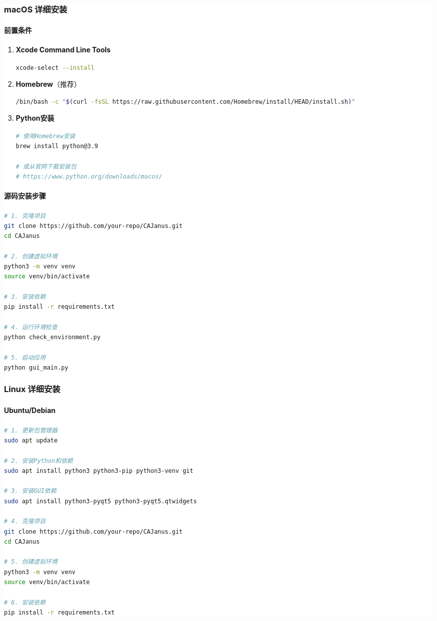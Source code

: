 ### macOS 详细安装

#### 前置条件
1. **Xcode Command Line Tools**
   ```bash
   xcode-select --install
   ```

2. **Homebrew**（推荐）
   ```bash
   /bin/bash -c "$(curl -fsSL https://raw.githubusercontent.com/Homebrew/install/HEAD/install.sh)"
   ```

3. **Python安装**
   ```bash
   # 使用Homebrew安装
   brew install python@3.9
   
   # 或从官网下载安装包
   # https://www.python.org/downloads/macos/
   ```

#### 源码安装步骤
```bash
# 1. 克隆项目
git clone https://github.com/your-repo/CAJanus.git
cd CAJanus

# 2. 创建虚拟环境
python3 -m venv venv
source venv/bin/activate

# 3. 安装依赖
pip install -r requirements.txt

# 4. 运行环境检查
python check_environment.py

# 5. 启动应用
python gui_main.py
```

### Linux 详细安装

#### Ubuntu/Debian
```bash
# 1. 更新包管理器
sudo apt update

# 2. 安装Python和依赖
sudo apt install python3 python3-pip python3-venv git

# 3. 安装GUI依赖
sudo apt install python3-pyqt5 python3-pyqt5.qtwidgets

# 4. 克隆项目
git clone https://github.com/your-repo/CAJanus.git
cd CAJanus

# 5. 创建虚拟环境
python3 -m venv venv
source venv/bin/activate

# 6. 安装依赖
pip install -r requirements.txt
```
